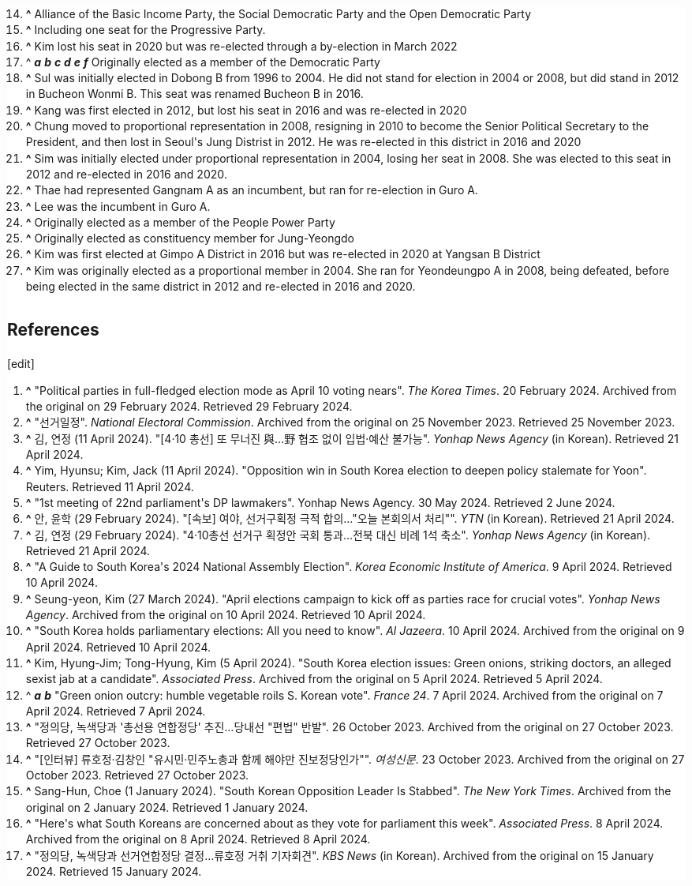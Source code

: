   14. **^** Alliance of the Basic Income Party, the Social Democratic Party and the Open Democratic Party
  15. **^** Including one seat for the Progressive Party.
  16. **^** Kim lost his seat in 2020 but was re-elected through a by-election in March 2022
  17. ^ _**a**_ _**b**_ _**c**_ _**d**_ _**e**_ _**f**_ Originally elected as a member of the Democratic Party
  18. **^** Sul was initially elected in Dobong B from 1996 to 2004. He did not stand for election in 2004 or 2008, but did stand in 2012 in Bucheon Wonmi B. This seat was renamed Bucheon B in 2016.
  19. **^** Kang was first elected in 2012, but lost his seat in 2016 and was re-elected in 2020
  20. **^** Chung moved to proportional representation in 2008, resigning in 2010 to become the Senior Political Secretary to the President, and then lost in Seoul's Jung Distrist in 2012. He was re-elected in this district in 2016 and 2020
  21. **^** Sim was initially elected under proportional representation in 2004, losing her seat in 2008. She was elected to this seat in 2012 and re-elected in 2016 and 2020.
  22. **^** Thae had represented Gangnam A as an incumbent, but ran for re-election in Guro A.
  23. **^** Lee was the incumbent in Guro A.
  24. **^** Originally elected as a member of the People Power Party
  25. **^** Originally elected as constituency member for Jung-Yeongdo
  26. **^** Kim was first elected at Gimpo A District in 2016 but was re-elected in 2020 at Yangsan B District
  27. **^** Kim was originally elected as a proportional member in 2004. She ran for Yeondeungpo A in 2008, being defeated, before being elected in the same district in 2012 and re-elected in 2016 and 2020.

## References

[edit]

  1. **^** "Political parties in full-fledged election mode as April 10 voting nears". _The Korea Times_. 20 February 2024. Archived from the original on 29 February 2024. Retrieved 29 February 2024.
  2. **^** "선거일정". _National Electoral Commission_. Archived from the original on 25 November 2023. Retrieved 25 November 2023.
  3. **^** 김, 연정 (11 April 2024). "[4·10 총선] 또 무너진 與…野 협조 없이 입법·예산 불가능". _Yonhap News Agency_ (in Korean). Retrieved 21 April 2024.
  4. **^** Yim, Hyunsu; Kim, Jack (11 April 2024). "Opposition win in South Korea election to deepen policy stalemate for Yoon". Reuters. Retrieved 11 April 2024.
  5. **^** "1st meeting of 22nd parliament's DP lawmakers". Yonhap News Agency. 30 May 2024. Retrieved 2 June 2024.
  6. **^** 안, 윤학 (29 February 2024). "[속보] 여야, 선거구획정 극적 합의..."오늘 본회의서 처리"". _YTN_ (in Korean). Retrieved 21 April 2024.
  7. **^** 김, 연정 (29 February 2024). "4·10총선 선거구 획정안 국회 통과…전북 대신 비례 1석 축소". _Yonhap News Agency_ (in Korean). Retrieved 21 April 2024.
  8. **^** "A Guide to South Korea's 2024 National Assembly Election". _Korea Economic Institute of America_. 9 April 2024. Retrieved 10 April 2024.
  9. **^** Seung-yeon, Kim (27 March 2024). "April elections campaign to kick off as parties race for crucial votes". _Yonhap News Agency_. Archived from the original on 10 April 2024. Retrieved 10 April 2024.
  10. **^** "South Korea holds parliamentary elections: All you need to know". _Al Jazeera_. 10 April 2024. Archived from the original on 9 April 2024. Retrieved 10 April 2024.
  11. **^** Kim, Hyung-Jim; Tong-Hyung, Kim (5 April 2024). "South Korea election issues: Green onions, striking doctors, an alleged sexist jab at a candidate". _Associated Press_. Archived from the original on 5 April 2024. Retrieved 5 April 2024.
  12. ^ _**a**_ _**b**_ "Green onion outcry: humble vegetable roils S. Korean vote". _France 24_. 7 April 2024. Archived from the original on 7 April 2024. Retrieved 7 April 2024.
  13. **^** "정의당, 녹색당과 '총선용 연합정당' 추진…당내선 "편법" 반발". 26 October 2023. Archived from the original on 27 October 2023. Retrieved 27 October 2023.
  14. **^** "[인터뷰] 류호정·김창인 "유시민·민주노총과 함께 해야만 진보정당인가"". _여성신문_. 23 October 2023. Archived from the original on 27 October 2023. Retrieved 27 October 2023.
  15. **^** Sang-Hun, Choe (1 January 2024). "South Korean Opposition Leader Is Stabbed". _The New York Times_. Archived from the original on 2 January 2024. Retrieved 1 January 2024.
  16. **^** "Here's what South Koreans are concerned about as they vote for parliament this week". _Associated Press_. 8 April 2024. Archived from the original on 8 April 2024. Retrieved 8 April 2024.
  17. **^** "정의당, 녹색당과 선거연합정당 결정…류호정 거취 기자회견". _KBS News_ (in Korean). Archived from the original on 15 January 2024. Retrieved 15 January 2024.